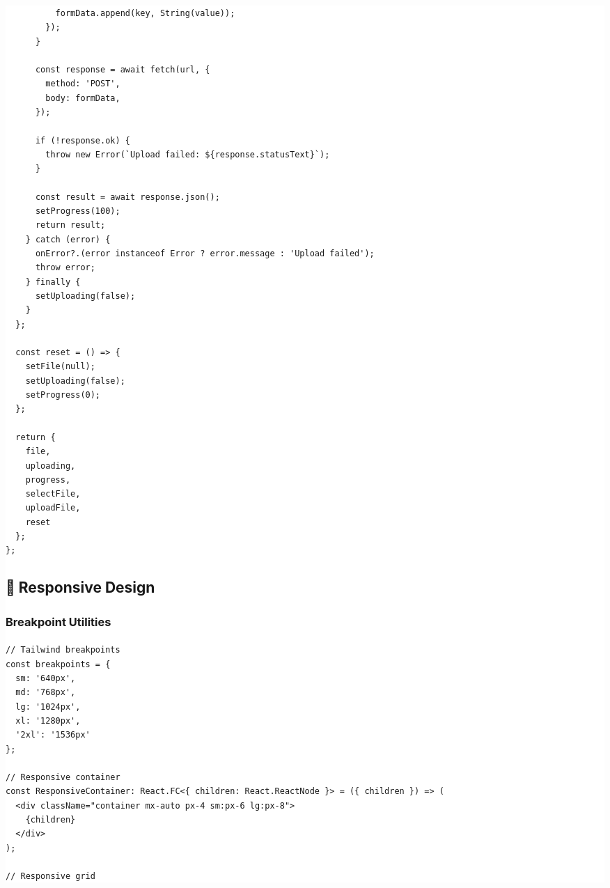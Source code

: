 ```tsx
          formData.append(key, String(value));
        });
      }

      const response = await fetch(url, {
        method: 'POST',
        body: formData,
      });

      if (!response.ok) {
        throw new Error(`Upload failed: ${response.statusText}`);
      }

      const result = await response.json();
      setProgress(100);
      return result;
    } catch (error) {
      onError?.(error instanceof Error ? error.message : 'Upload failed');
      throw error;
    } finally {
      setUploading(false);
    }
  };

  const reset = () => {
    setFile(null);
    setUploading(false);
    setProgress(0);
  };

  return {
    file,
    uploading,
    progress,
    selectFile,
    uploadFile,
    reset
  };
};
```

## 📱 Responsive Design

### Breakpoint Utilities
```tsx
// Tailwind breakpoints
const breakpoints = {
  sm: '640px',
  md: '768px',
  lg: '1024px',
  xl: '1280px',
  '2xl': '1536px'
};

// Responsive container
const ResponsiveContainer: React.FC<{ children: React.ReactNode }> = ({ children }) => (
  <div className="container mx-auto px-4 sm:px-6 lg:px-8">
    {children}
  </div>
);

// Responsive grid
```
